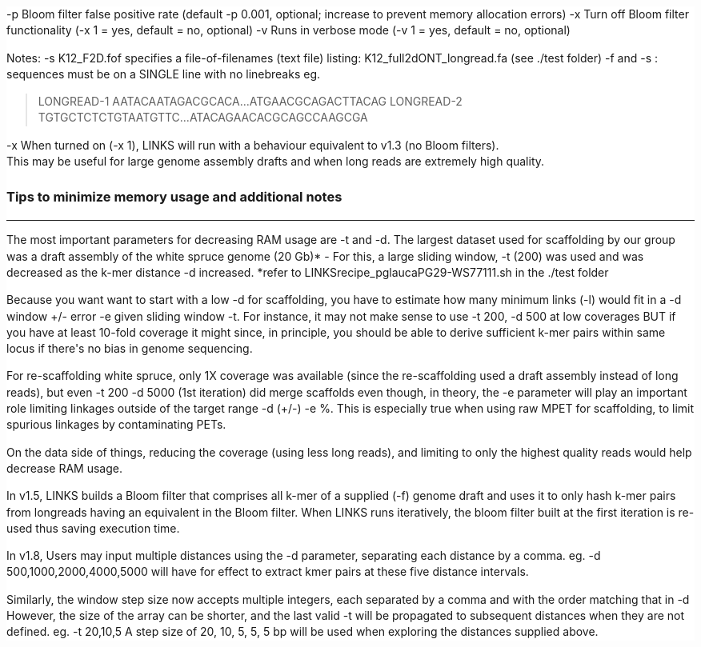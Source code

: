 -p  Bloom filter false positive rate (default -p 0.001, optional; increase to prevent memory allocation errors)
-x  Turn off Bloom filter functionality (-x 1 = yes, default = no, optional)
-v  Runs in verbose mode (-v 1 = yes, default = no, optional)


Notes:
-s K12_F2D.fof specifies a file-of-filenames (text file) listing: K12_full2dONT_longread.fa (see ./test folder)
   -f and -s : sequences must be on a SINGLE line with no linebreaks
   eg.  
   >LONGREAD-1
   AATACAATAGACGCACA...ATGAACGCAGACTTACAG
   >LONGREAD-2
   TGTGCTCTCTGTAATGTTC...ATACAGAACACGCAGCCAAGCGA

-x When turned on (-x 1), LINKS will run with a behaviour equivalent to v1.3 (no Bloom filters).  
This may be useful for large genome assembly drafts and when long reads are extremely high quality.
</pre>


### Tips to minimize memory usage and additional notes
--------------------------------------------------

The most important parameters for decreasing RAM usage are -t and -d.
The largest dataset used for scaffolding by our group was a draft assembly of the white spruce genome (20 Gb)* - For this, a large sliding window, -t (200) was used and was decreased as the k-mer distance -d increased. 
*refer to LINKSrecipe_pglaucaPG29-WS77111.sh in the ./test folder

Because you want want to start with a low -d for scaffolding, you have to estimate how many minimum links (-l) would fit in a -d window +/- error -e given sliding window -t.
For instance, it may not make sense to use -t 200, -d 500 at low coverages BUT if you have at least 10-fold coverage it might since, in principle, you should be able to derive sufficient k-mer pairs within same locus if there's no bias in genome sequencing.

For re-scaffolding white spruce, only 1X coverage was available (since the re-scaffolding used a draft assembly instead of long reads), but even -t 200 -d 5000 (1st iteration) did merge scaffolds even though, in theory, the -e parameter will play an important role limiting linkages outside of the target range -d (+/-) -e %. This is especially true when using raw MPET for scaffolding, to limit spurious linkages by contaminating PETs.

On the data side of things, reducing the coverage (using less long reads), and limiting to only the highest quality reads would help decrease RAM usage.

In v1.5, LINKS builds a Bloom filter that comprises all k-mer of a supplied (-f) genome draft and uses it to only hash k-mer pairs from longreads having an equivalent in the Bloom filter. When LINKS runs iteratively, the bloom filter built at the first iteration is re-used thus saving execution time.

In v1.8, Users may input multiple distances using the -d parameter, separating
each distance by a comma. 
eg. -d 500,1000,2000,4000,5000
will have for effect to extract kmer pairs at these five distance intervals.

Similarly, the window step size now accepts multiple integers, each separated
by a comma and with the order matching that in -d
However, the size of the array can be shorter, and the last valid -t will be
propagated to subsequent distances when they are not defined. 
eg. -t 20,10,5
A step size of 20, 10, 5, 5, 5 bp will be used when exploring the distances 
supplied above.

